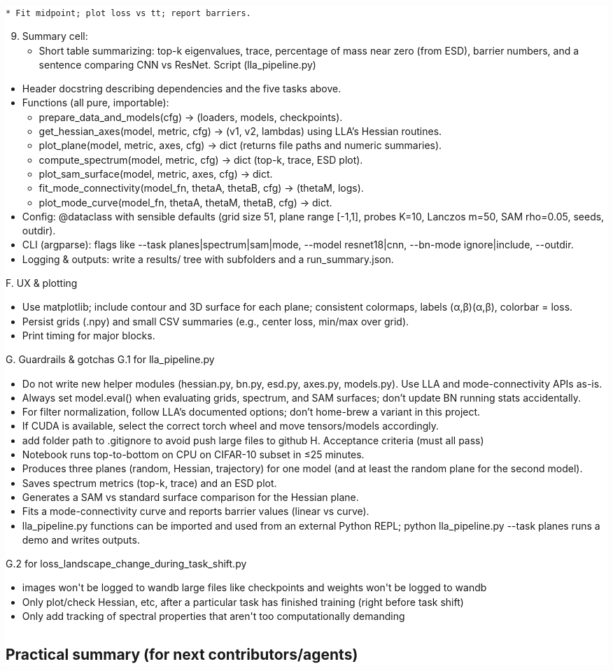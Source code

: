     * Fit midpoint; plot loss vs tt; report barriers.
9. Summary cell:
    * Short table summarizing: top-k eigenvalues, trace, percentage of mass near zero (from ESD), barrier numbers, and a sentence comparing CNN vs ResNet.
Script (lla_pipeline.py)
* Header docstring describing dependencies and the five tasks above.
* Functions (all pure, importable):
    * prepare_data_and_models(cfg) -> (loaders, models, checkpoints).
    * get_hessian_axes(model, metric, cfg) -> (v1, v2, lambdas) using LLA’s Hessian routines.
    * plot_plane(model, metric, axes, cfg) -> dict (returns file paths and numeric summaries).
    * compute_spectrum(model, metric, cfg) -> dict (top-k, trace, ESD plot).
    * plot_sam_surface(model, metric, axes, cfg) -> dict.
    * fit_mode_connectivity(model_fn, thetaA, thetaB, cfg) -> (thetaM, logs).
    * plot_mode_curve(model_fn, thetaA, thetaM, thetaB, cfg) -> dict.
* Config: @dataclass with sensible defaults (grid size 51, plane range [-1,1], probes K=10, Lanczos m=50, SAM rho=0.05, seeds, outdir).
* CLI (argparse): flags like --task planes|spectrum|sam|mode, --model resnet18|cnn, --bn-mode ignore|include, --outdir.
* Logging & outputs: write a results/ tree with subfolders and a run_summary.json.

F. UX & plotting
* Use matplotlib; include contour and 3D surface for each plane; consistent colormaps, labels (α,β)(α,β), colorbar = loss.
* Persist grids (.npy) and small CSV summaries (e.g., center loss, min/max over grid).
* Print timing for major blocks.


G. Guardrails & gotchas
G.1 for lla_pipeline.py
* Do not write new helper modules (hessian.py, bn.py, esd.py, axes.py, models.py). Use LLA and mode-connectivity APIs as-is.
* Always set model.eval() when evaluating grids, spectrum, and SAM surfaces; don’t update BN running stats accidentally.
* For filter normalization, follow LLA’s documented options; don’t home-brew a variant in this project.
* If CUDA is available, select the correct torch wheel and move tensors/models accordingly.
* add folder path to .gitignore to avoid push large files to github
H. Acceptance criteria (must all pass)
* Notebook runs top-to-bottom on CPU on CIFAR-10 subset in ≤25 minutes.
* Produces three planes (random, Hessian, trajectory) for one model (and at least the random plane for the second model).
* Saves spectrum metrics (top-k, trace) and an ESD plot.
* Generates a SAM vs standard surface comparison for the Hessian plane.
* Fits a mode-connectivity curve and reports barrier values (linear vs curve).
* lla_pipeline.py functions can be imported and used from an external Python REPL; python lla_pipeline.py --task planes runs a demo and writes outputs.

G.2 for loss_landscape_change_during_task_shift.py
* images won't be logged to wandb
large files like checkpoints and weights won't be logged to wandb
* Only plot/check Hessian, etc, after a particular task has finished training (right before task shift)
* Only add tracking of spectral properties that aren't too computationally demanding
## Practical summary (for next contributors/agents)
